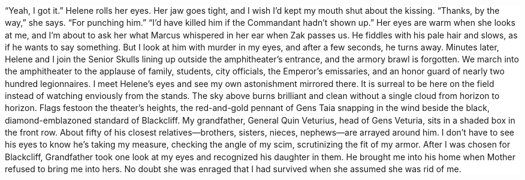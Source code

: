 “Yeah, I got it.” Helene rolls her eyes. Her jaw goes tight, and I wish I’d kept my mouth shut about the kissing. “Thanks, by the way,” she says. “For punching him.”
“I’d have killed him if the Commandant hadn’t shown up.”
Her eyes are warm when she looks at me, and I’m about to ask her what Marcus whispered in her ear when Zak passes us. He fiddles with his pale hair and slows, as if he wants to say something. But I look at him with murder in my eyes, and after a few seconds, he turns away.
Minutes later, Helene and I join the Senior Skulls lining up outside the amphitheater’s entrance, and the armory brawl is forgotten. We march into the amphitheater to the applause of family, students, city officials, the Emperor’s emissaries, and an honor guard of nearly two hundred legionnaires.
I meet Helene’s eyes and see my own astonishment mirrored there. It is surreal to be here on the field instead of watching enviously from the stands.
The sky above burns brilliant and clean without a single cloud from horizon to horizon. Flags festoon the theater’s heights, the red-and-gold pennant of Gens Taia snapping in the wind beside the black, diamond-emblazoned standard of Blackcliff.
My grandfather, General Quin Veturius, head of Gens Veturia, sits in a shaded box in the front row. About fifty of his closest relatives—brothers, sisters, nieces, nephews—are arrayed around him. I don’t have to see his eyes to know he’s taking my measure, checking the angle of my scim, scrutinizing the fit of my armor.
After I was chosen for Blackcliff, Grandfather took one look at my eyes and recognized his daughter in them. He brought me into his home when Mother refused to bring me into hers. No doubt she was enraged that I had survived when she assumed she was rid of me.
